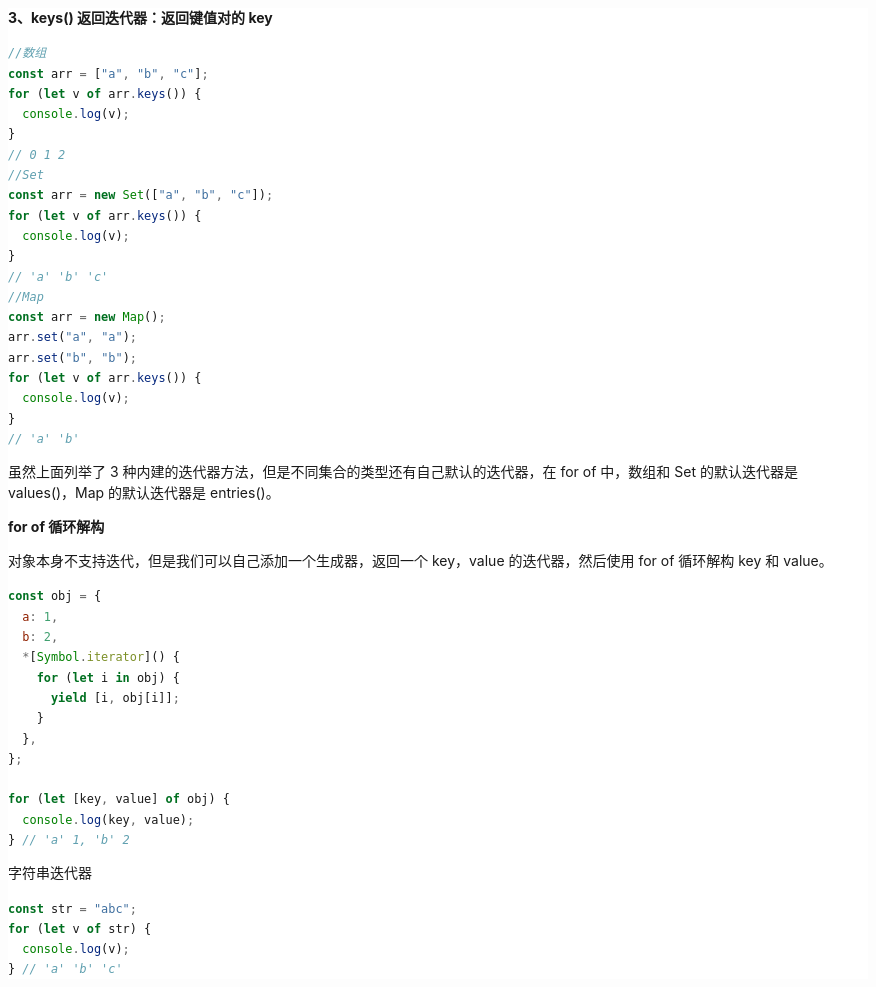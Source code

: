 **3、keys() 返回迭代器：返回键值对的 key**

```js
//数组
const arr = ["a", "b", "c"];
for (let v of arr.keys()) {
  console.log(v);
}
// 0 1 2
//Set
const arr = new Set(["a", "b", "c"]);
for (let v of arr.keys()) {
  console.log(v);
}
// 'a' 'b' 'c'
//Map
const arr = new Map();
arr.set("a", "a");
arr.set("b", "b");
for (let v of arr.keys()) {
  console.log(v);
}
// 'a' 'b'
```

虽然上面列举了 3 种内建的迭代器方法，但是不同集合的类型还有自己默认的迭代器，在 for of 中，数组和 Set 的默认迭代器是 values()，Map 的默认迭代器是 entries()。

**for of 循环解构**

对象本身不支持迭代，但是我们可以自己添加一个生成器，返回一个 key，value 的迭代器，然后使用 for of 循环解构 key 和 value。

```js
const obj = {
  a: 1,
  b: 2,
  *[Symbol.iterator]() {
    for (let i in obj) {
      yield [i, obj[i]];
    }
  },
};

for (let [key, value] of obj) {
  console.log(key, value);
} // 'a' 1, 'b' 2
```

字符串迭代器

```js
const str = "abc";
for (let v of str) {
  console.log(v);
} // 'a' 'b' 'c'
```
